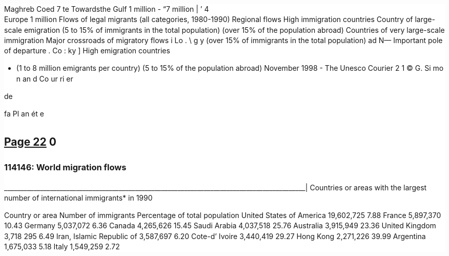 Maghreb Coed 7 te Towardsthe Gulf 
1 million - “7 million 
| ’ 4  
Europe 
1 million 
Flows of legal migrants 
(all categories, 1980-1990) 
Regional flows 
High immigration countries 
Country of large-scale emigration 
(5 to 15% of immigrants in the total population) 
(over 15% of the population abroad) 
Countries of very large-scale immigration 
Major crossroads of migratory flows i Lo . \ 
g y (over 15% of immigrants in the total population) 
ad 
N— 
Important pole of departure . Co : 
ky ] High emigration countries 
- (1 to 8 million emigrants per country) (5 to 15% of the population abroad) 
November 1998 - The Unesco Courier 2 1 
© 
G. 
Si
mo
n 
an
d 
Co
ur
ri
er
 
de
 
fa 
Pl
an
ét
e 
 

## [Page 22](https://demo.humlab.umu.se/courier/114138eng.pdf#page=22) 0

### 114146: World migration flows

____________________________________________________________________________________________| 
Countries or areas with the largest number 
of international immigrants* in 1990 
 
Country or area Number of immigrants Percentage of total population 
United States of America 19,602,725 7.88 
France 5,897,370 10.43 
Germany 5,037,072 6.36 
Canada 4,265,626 15.45 
Saudi Arabia 4,037,518 25.76 
Australia 3,915,949 23.36 
United Kingdom 3,718 295 6.49 
Iran, Islamic Republic of 3,587,697 6.20 
Cote-d’ Ivoire 3,440,419 29.27 
Hong Kong 2,271,226 39.99 
Argentina 1,675,033 5.18 
Italy 1,549,259 2.72 